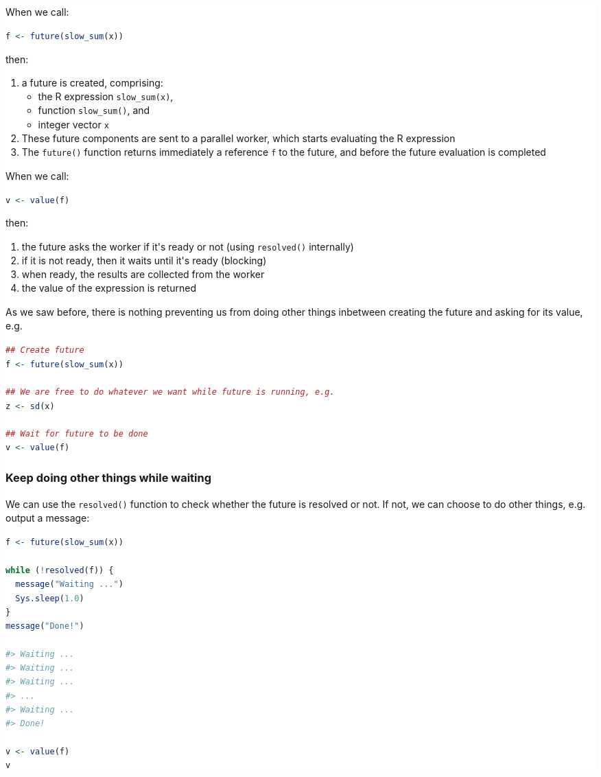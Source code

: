 When we call:

```r
f <- future(slow_sum(x))
```

then:

1. a future is created, comprising:
    - the R expression `slow_sum(x)`,
    - function `slow_sum()`, and 
    - integer vector `x`
2. These future components are sent to a parallel worker, which starts
   evaluating the R expression
3. The `future()` function returns immediately a reference `f` to the
   future, and before the future evaluation is completed

When we call:

```r
v <- value(f)
```

then:

1. the future asks the worker if it's ready or not (using `resolved()`
   internally)
2. if it is not ready, then it waits until it's ready (blocking)
3. when ready, the results are collected from the worker
4. the value of the expression is returned


As we saw before, there is nothing preventing us from doing other
things inbetween creating the future and asking for its value, e.g.

```r
## Create future
f <- future(slow_sum(x))

## We are free to do whatever we want while future is running, e.g.
z <- sd(x)

## Wait for future to be done
v <- value(f)
```


### Keep doing other things while waiting

We can use the `resolved()` function to check whether the future is
resolved or not.  If not, we can choose to do other things,
e.g. output a message:

```r
f <- future(slow_sum(x))

while (!resolved(f)) {
  message("Waiting ...")
  Sys.sleep(1.0)
}
message("Done!")

#> Waiting ...
#> Waiting ...
#> Waiting ...
#> ...
#> Waiting ...
#> Done!

v <- value(f)
v
```